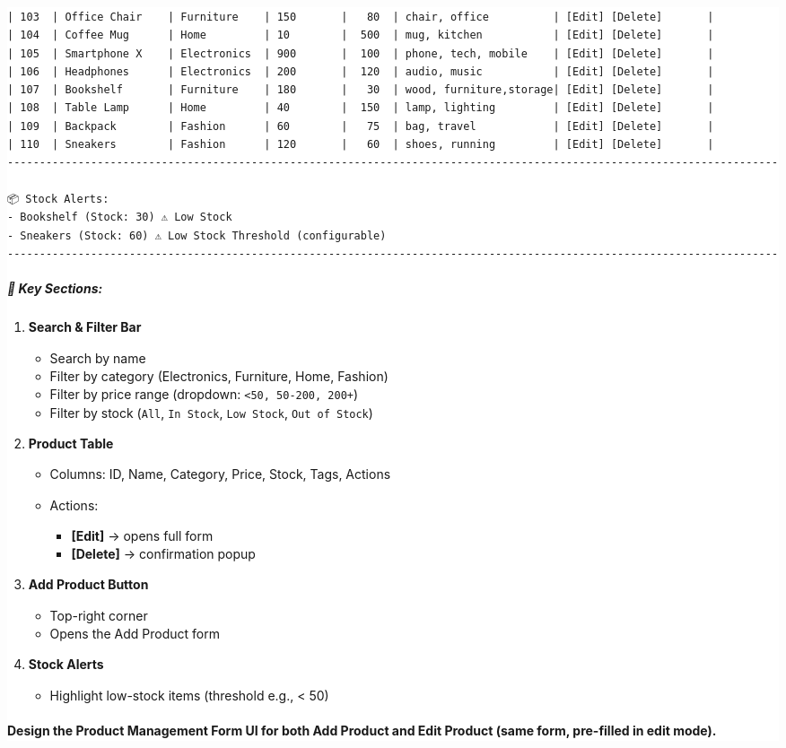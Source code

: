 ```
| 103  | Office Chair    | Furniture    | 150       |   80  | chair, office          | [Edit] [Delete]       |
| 104  | Coffee Mug      | Home         | 10        |  500  | mug, kitchen           | [Edit] [Delete]       |
| 105  | Smartphone X    | Electronics  | 900       |  100  | phone, tech, mobile    | [Edit] [Delete]       |
| 106  | Headphones      | Electronics  | 200       |  120  | audio, music           | [Edit] [Delete]       |
| 107  | Bookshelf       | Furniture    | 180       |   30  | wood, furniture,storage| [Edit] [Delete]       |
| 108  | Table Lamp      | Home         | 40        |  150  | lamp, lighting         | [Edit] [Delete]       |
| 109  | Backpack        | Fashion      | 60        |   75  | bag, travel            | [Edit] [Delete]       |
| 110  | Sneakers        | Fashion      | 120       |   60  | shoes, running         | [Edit] [Delete]       |
------------------------------------------------------------------------------------------------------------------------

📦 Stock Alerts:
- Bookshelf (Stock: 30) ⚠ Low Stock
- Sneakers (Stock: 60) ⚠ Low Stock Threshold (configurable)
------------------------------------------------------------------------------------------------------------------------
```


##### 🔎 Key Sections:

1. **Search & Filter Bar**

   * Search by name
   * Filter by category (Electronics, Furniture, Home, Fashion)
   * Filter by price range (dropdown: `<50, 50-200, 200+`)
   * Filter by stock (`All`, `In Stock`, `Low Stock`, `Out of Stock`)

2. **Product Table**

   * Columns: ID, Name, Category, Price, Stock, Tags, Actions
   * Actions:

     * **\[Edit]** → opens full form
     * **\[Delete]** → confirmation popup

3. **Add Product Button**

   * Top-right corner
   * Opens the Add Product form

4. **Stock Alerts**

   * Highlight low-stock items (threshold e.g., < 50)


#### Design the **Product Management Form UI** for both **Add Product** and **Edit Product** (same form, pre-filled in edit mode).
